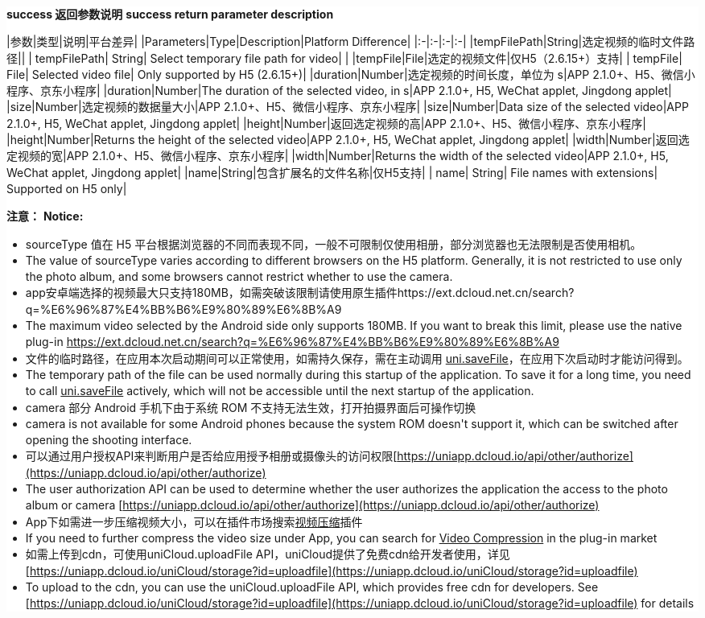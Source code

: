 **success 返回参数说明**
**success return parameter description**

|参数|类型|说明|平台差异|
|Parameters|Type|Description|Platform Difference|
|:-|:-|:-|:-|
|tempFilePath|String|选定视频的临时文件路径||
| tempFilePath| String| Select temporary file path for video| |
|tempFile|File|选定的视频文件|仅H5（2.6.15+）支持|
| tempFile| File| Selected video file| Only supported by H5 (2.6.15+)|
|duration|Number|选定视频的时间长度，单位为 s|APP 2.1.0+、H5、微信小程序、京东小程序|
|duration|Number|The duration of the selected video, in s|APP 2.1.0+, H5, WeChat applet, Jingdong applet|
|size|Number|选定视频的数据量大小|APP 2.1.0+、H5、微信小程序、京东小程序|
|size|Number|Data size of the selected video|APP 2.1.0+, H5, WeChat applet, Jingdong applet|
|height|Number|返回选定视频的高|APP 2.1.0+、H5、微信小程序、京东小程序|
|height|Number|Returns the height of the selected video|APP 2.1.0+, H5, WeChat applet, Jingdong applet|
|width|Number|返回选定视频的宽|APP 2.1.0+、H5、微信小程序、京东小程序|
|width|Number|Returns the width of the selected video|APP 2.1.0+, H5, WeChat applet, Jingdong applet|
|name|String|包含扩展名的文件名称|仅H5支持|
| name| String| File names with extensions| Supported on H5 only|

**注意：**
**Notice:**
* sourceType 值在 H5 平台根据浏览器的不同而表现不同，一般不可限制仅使用相册，部分浏览器也无法限制是否使用相机。
* The value of sourceType varies according to different browsers on the H5 platform. Generally, it is not restricted to use only the photo album, and some browsers cannot restrict whether to use the camera.
* app安卓端选择的视频最大只支持180MB，如需突破该限制请使用原生插件https://ext.dcloud.net.cn/search?q=%E6%96%87%E4%BB%B6%E9%80%89%E6%8B%A9 
* The maximum video selected by the Android side only supports 180MB. If you want to break this limit, please use the native plug-in https://ext.dcloud.net.cn/search?q=%E6%96%87%E4%BB%B6%E9%80%89%E6%8B%A9
* 文件的临时路径，在应用本次启动期间可以正常使用，如需持久保存，需在主动调用 [uni.saveFile](api/file/file?id=savefile)，在应用下次启动时才能访问得到。
* The temporary path of the file can be used normally during this startup of the application. To save it for a long time, you need to call [uni.saveFile](api/file/file?id=savefile) actively, which will not be accessible until the next startup of the application.
* camera 部分 Android 手机下由于系统 ROM 不支持无法生效，打开拍摄界面后可操作切换
* camera is not available for some Android phones because the system ROM doesn't support it, which can be switched after opening the shooting interface.
* 可以通过用户授权API来判断用户是否给应用授予相册或摄像头的访问权限[https://uniapp.dcloud.io/api/other/authorize](https://uniapp.dcloud.io/api/other/authorize)
* The user authorization API can be used to determine whether the user authorizes the application the access to the photo album or camera [https://uniapp.dcloud.io/api/other/authorize](https://uniapp.dcloud.io/api/other/authorize)
* App下如需进一步压缩视频大小，可以在插件市场搜索[视频压缩](http://ext.dcloud.net.cn/search?q=%E8%A7%86%E9%A2%91%E5%8E%8B%E7%BC%A9)插件
* If you need to further compress the video size under App, you can search for [Video Compression](http://ext.dcloud.net.cn/search?q=%E8%A7%86%E9%A2%91%E5%8E%8B%E7%BC%A9) in the plug-in market
* 如需上传到cdn，可使用uniCloud.uploadFile API，uniCloud提供了免费cdn给开发者使用，详见[https://uniapp.dcloud.io/uniCloud/storage?id=uploadfile](https://uniapp.dcloud.io/uniCloud/storage?id=uploadfile)
* To upload to the cdn, you can use the uniCloud.uploadFile API, which provides free cdn for developers. See [https://uniapp.dcloud.io/uniCloud/storage?id=uploadfile](https://uniapp.dcloud.io/uniCloud/storage?id=uploadfile) for details